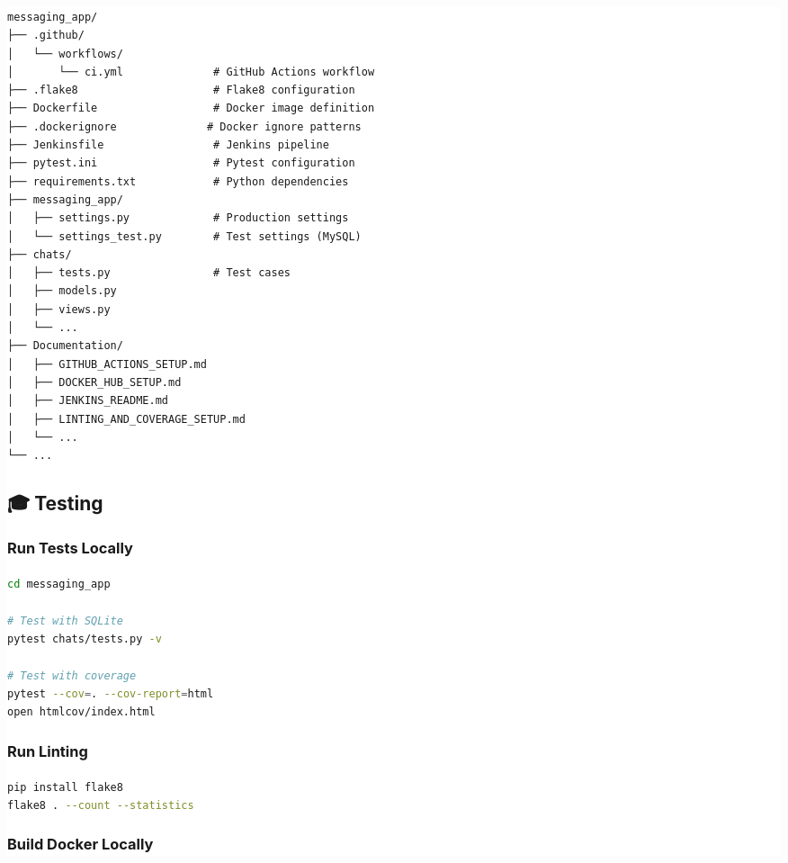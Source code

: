 ```
messaging_app/
├── .github/
│   └── workflows/
│       └── ci.yml              # GitHub Actions workflow
├── .flake8                     # Flake8 configuration
├── Dockerfile                  # Docker image definition
├── .dockerignore              # Docker ignore patterns
├── Jenkinsfile                 # Jenkins pipeline
├── pytest.ini                  # Pytest configuration
├── requirements.txt            # Python dependencies
├── messaging_app/
│   ├── settings.py             # Production settings
│   └── settings_test.py        # Test settings (MySQL)
├── chats/
│   ├── tests.py                # Test cases
│   ├── models.py
│   ├── views.py
│   └── ...
├── Documentation/
│   ├── GITHUB_ACTIONS_SETUP.md
│   ├── DOCKER_HUB_SETUP.md
│   ├── JENKINS_README.md
│   ├── LINTING_AND_COVERAGE_SETUP.md
│   └── ...
└── ...
```

## 🎓 Testing

### Run Tests Locally

```bash
cd messaging_app

# Test with SQLite
pytest chats/tests.py -v

# Test with coverage
pytest --cov=. --cov-report=html
open htmlcov/index.html
```

### Run Linting

```bash
pip install flake8
flake8 . --count --statistics
```

### Build Docker Locally
